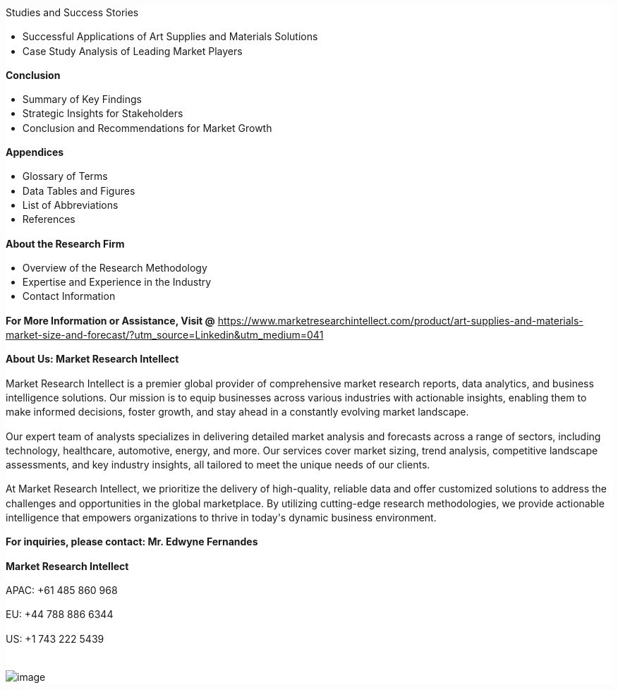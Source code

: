 Studies and Success Stories</strong></p><ul><li>Successful Applications of Art Supplies and Materials Solutions</li><li>Case Study Analysis of Leading Market Players</li></ul><p><strong>Conclusion</strong></p><ul><li>Summary of Key Findings</li><li>Strategic Insights for Stakeholders</li><li>Conclusion and Recommendations for Market Growth</li></ul><p><strong>Appendices</strong></p><ul><li>Glossary of Terms</li><li>Data Tables and Figures</li><li>List of Abbreviations</li><li>References</li></ul><p><strong>About the Research Firm</strong></p><ul><li>Overview of the Research Methodology</li><li>Expertise and Experience in the Industry</li><li>Contact Information</li></ul></div><div class="article-main__content" data-test-id="publishing-text-block"><p><span class="font-[700]"><strong>For More Information or Assistance, Visit @</strong>&nbsp;<a href="https://www.marketresearchintellect.com/product/art-supplies-and-materials-market-size-and-forecast/?utm_source=Linkedin&utm_medium=041">https://www.marketresearchintellect.com/product/art-supplies-and-materials-market-size-and-forecast/?utm_source=Linkedin&utm_medium=041</a></span></p><p><strong>About Us: Market Research Intellect</strong></p><p>Market Research Intellect is a premier global provider of comprehensive market research reports, data analytics, and business intelligence solutions. Our mission is to equip businesses across various industries with actionable insights, enabling them to make informed decisions, foster growth, and stay ahead in a constantly evolving market landscape.</p><p>Our expert team of analysts specializes in delivering detailed market analysis and forecasts across a range of sectors, including technology, healthcare, automotive, energy, and more. Our services cover market sizing, trend analysis, competitive landscape assessments, and key industry insights, all tailored to meet the unique needs of our clients.</p><p>At Market Research Intellect, we prioritize the delivery of high-quality, reliable data and offer customized solutions to address the challenges and opportunities in the global marketplace. By utilizing cutting-edge research methodologies, we provide actionable intelligence that empowers organizations to thrive in today's dynamic business environment.</p><p><strong>For inquiries, please contact: Mr. Edwyne Fernandes</strong></p><p><strong>Market Research Intellect</strong></p><p>APAC: +61 485 860 968</p><p>EU: +44 788 886 6344</p><p>US: +1 743 222 5439</p></div><div class="article-main__content" data-test-id="publishing-text-block">&nbsp;</div>
![image](https://github.com/user-attachments/assets/7a352e27-c1a0-4cc6-bb5b-f7c3ca5472e3)
